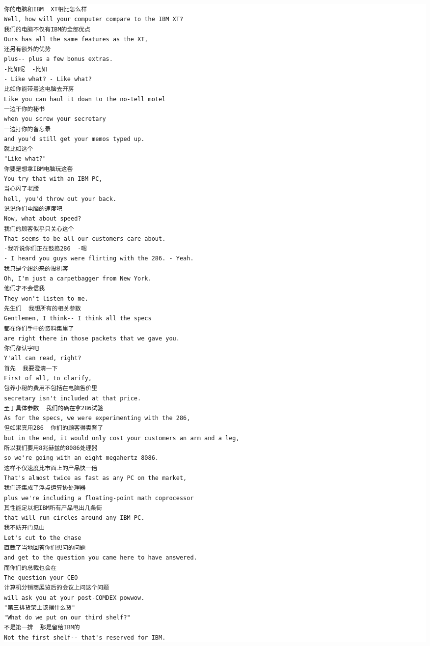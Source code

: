 	你的电脑和IBM  XT相比怎么样
	Well, how will your computer compare to the IBM XT?
	我们的电脑不仅有IBM的全部优点
	Ours has all the same features as the XT,
	还另有额外的优势
	plus-- plus a few bonus extras.
	-比如呢  -比如
	- Like what? - Like what?
	比如你能带着这电脑去开房
	Like you can haul it down to the no-tell motel
	一边干你的秘书
	when you screw your secretary
	一边打你的备忘录
	and you'd still get your memos typed up.
	就比如这个
	"Like what?"
	你要是想拿IBM电脑玩这套
	You try that with an IBM PC,
	当心闪了老腰
	hell, you'd throw out your back.
	说说你们电脑的速度吧
	Now, what about speed?
	我们的顾客似乎只关心这个
	That seems to be all our customers care about.
	-我听说你们正在鼓捣286  -嗯
	- I heard you guys were flirting with the 286. - Yeah.
	我只是个纽约来的投机客
	Oh, I'm just a carpetbagger from New York.
	他们才不会信我
	They won't listen to me.
	先生们  我想所有的相关参数
	Gentlemen, I think-- I think all the specs
	都在你们手中的资料集里了
	are right there in those packets that we gave you.
	你们都认字吧
	Y'all can read, right?
	首先  我要澄清一下
	First of all, to clarify,
	包养小秘的费用不包括在电脑售价里
	secretary isn't included at that price.
	至于具体参数  我们的确在拿286试验
	As for the specs, we were experimenting with the 286,
	但如果真用286  你们的顾客得卖肾了
	but in the end, it would only cost your customers an arm and a leg,
	所以我们要用8兆赫兹的8086处理器
	so we're going with an eight megahertz 8086.
	这样不仅速度比市面上的产品快一倍
	That's almost twice as fast as any PC on the market,
	我们还集成了浮点运算协处理器
	plus we're including a floating-point math coprocessor
	其性能足以把IBM所有产品甩出几条街
	that will run circles around any IBM PC.
	我不妨开门见山
	Let's cut to the chase
	直截了当地回答你们想问的问题
	and get to the question you came here to have answered.
	而你们的总裁也会在
	The question your CEO
	计算机分销商展览后的会议上问这个问题
	will ask you at your post-COMDEX powwow.
	"第三排货架上该摆什么货"
	"What do we put on our third shelf?"
	不是第一排  那是留给IBM的
	Not the first shelf-- that's reserved for IBM.
